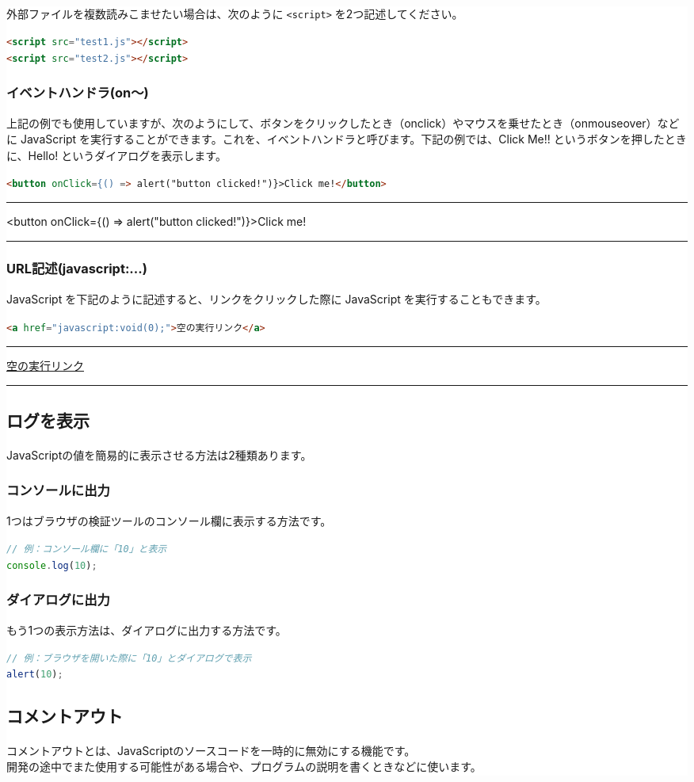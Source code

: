 外部ファイルを複数読みこませたい場合は、次のように `<script>` を2つ記述してください。

```html title="HTML"
<script src="test1.js"></script>
<script src="test2.js"></script>
```

### イベントハンドラ(on～)
上記の例でも使用していますが、次のようにして、ボタンをクリックしたとき（onclick）やマウスを乗せたとき（onmouseover）などに JavaScript を実行することができます。これを、イベントハンドラと呼びます。下記の例では、Click Me!! というボタンを押したときに、Hello! というダイアログを表示します。

```html title="HTML"
<button onClick={() => alert("button clicked!")}>Click me!</button>
```

<hr/>

<button onClick={() => alert("button clicked!")}>Click me!</button>

<hr/>

### URL記述(javascript:...)
JavaScript を下記のように記述すると、リンクをクリックした際に JavaScript を実行することもできます。

```html title="HTML"
<a href="javascript:void(0);">空の実行リンク</a>
```

<hr/>

<a href="javascript:void(0);">空の実行リンク</a>

<hr/>

## ログを表示
JavaScriptの値を簡易的に表示させる方法は2種類あります。

### コンソールに出力
1つはブラウザの検証ツールのコンソール欄に表示する方法です。

```js
// 例：コンソール欄に「10」と表示
console.log(10);
```

### ダイアログに出力
もう1つの表示方法は、ダイアログに出力する方法です。

```js
// 例：ブラウザを開いた際に「10」とダイアログで表示
alert(10);
```

## コメントアウト
コメントアウトとは、JavaScriptのソースコードを一時的に無効にする機能です。  
開発の途中でまた使用する可能性がある場合や、プログラムの説明を書くときなどに使います。  
